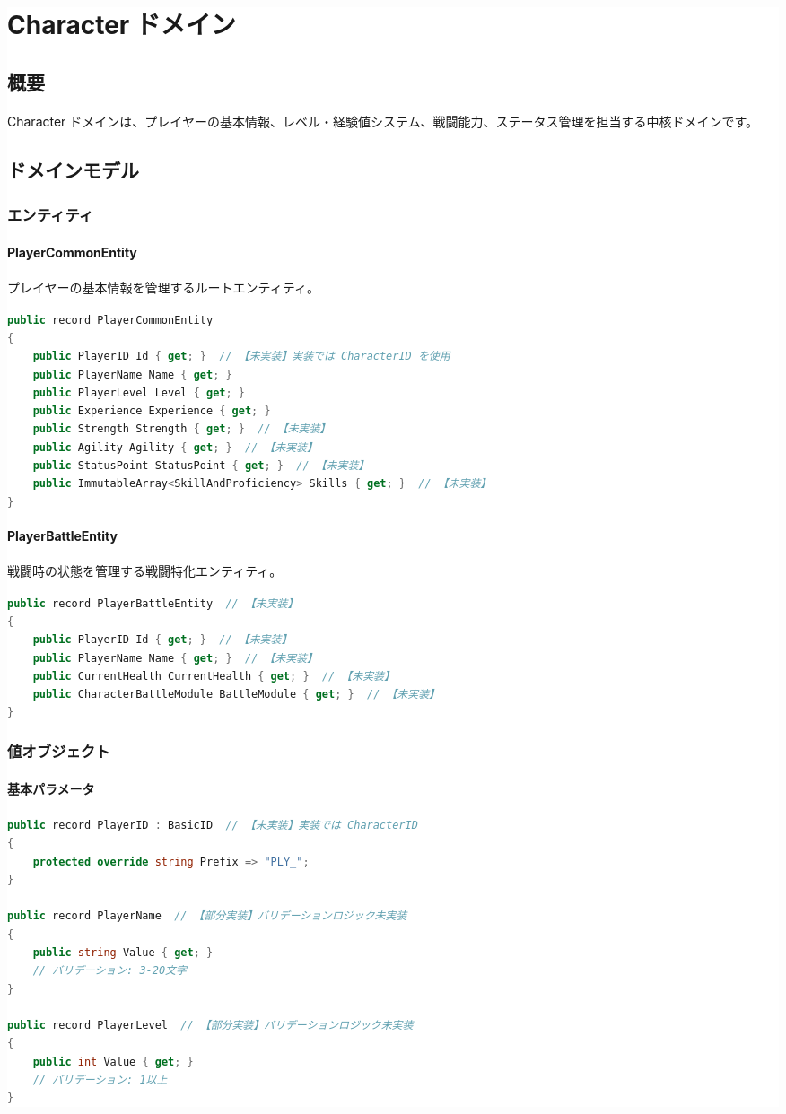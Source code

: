 # Character ドメイン

## 概要

Character ドメインは、プレイヤーの基本情報、レベル・経験値システム、戦闘能力、ステータス管理を担当する中核ドメインです。

## ドメインモデル

### エンティティ

#### PlayerCommonEntity
プレイヤーの基本情報を管理するルートエンティティ。

```csharp
public record PlayerCommonEntity
{
    public PlayerID Id { get; }  // 【未実装】実装では CharacterID を使用
    public PlayerName Name { get; }
    public PlayerLevel Level { get; }
    public Experience Experience { get; }
    public Strength Strength { get; }  // 【未実装】
    public Agility Agility { get; }  // 【未実装】
    public StatusPoint StatusPoint { get; }  // 【未実装】
    public ImmutableArray<SkillAndProficiency> Skills { get; }  // 【未実装】
}
```

#### PlayerBattleEntity
戦闘時の状態を管理する戦闘特化エンティティ。

```csharp
public record PlayerBattleEntity  // 【未実装】
{
    public PlayerID Id { get; }  // 【未実装】
    public PlayerName Name { get; }  // 【未実装】
    public CurrentHealth CurrentHealth { get; }  // 【未実装】
    public CharacterBattleModule BattleModule { get; }  // 【未実装】
}
```

### 値オブジェクト

#### 基本パラメータ
```csharp
public record PlayerID : BasicID  // 【未実装】実装では CharacterID
{
    protected override string Prefix => "PLY_";
}

public record PlayerName  // 【部分実装】バリデーションロジック未実装
{
    public string Value { get; }
    // バリデーション: 3-20文字
}

public record PlayerLevel  // 【部分実装】バリデーションロジック未実装
{
    public int Value { get; }
    // バリデーション: 1以上
}
```

